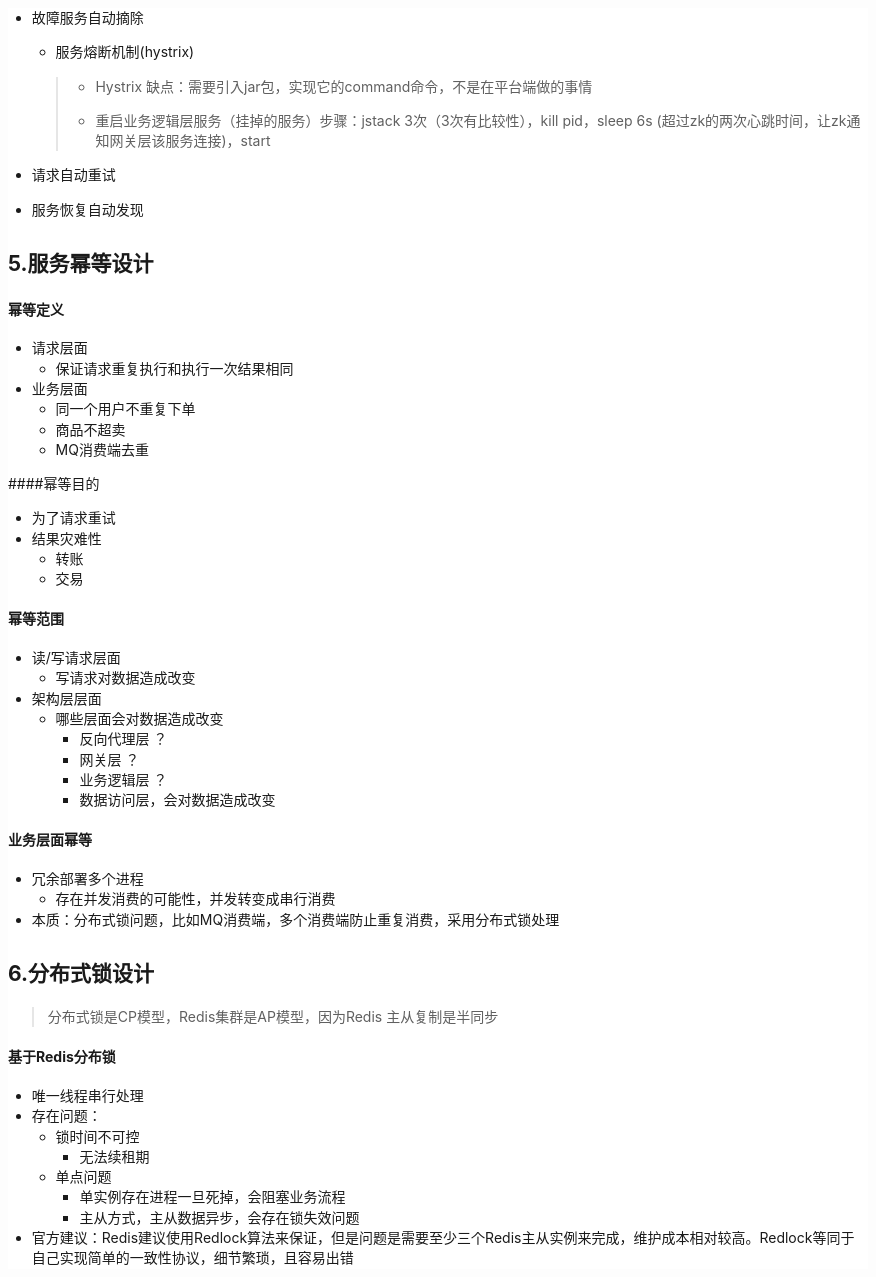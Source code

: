 * 故障服务自动摘除

  *  服务熔断机制(hystrix)

    > * Hystrix 缺点：需要引入jar包，实现它的command命令，不是在平台端做的事情
    >
    > * 重启业务逻辑层服务（挂掉的服务）步骤：jstack 3次（3次有比较性），kill pid，sleep 6s (超过zk的两次心跳时间，让zk通知网关层该服务连接)，start 

* 请求自动重试

* 服务恢复自动发现

## 5.服务幂等设计

#### 幂等定义

* 请求层面
  * 保证请求重复执行和执行一次结果相同
* 业务层面
  * 同一个用户不重复下单
  * 商品不超卖
  * MQ消费端去重

####幂等目的

* 为了请求重试
* 结果灾难性
  * 转账
  * 交易

#### 幂等范围

* 读/写请求层面
  * 写请求对数据造成改变
* 架构层层面
  * 哪些层面会对数据造成改变
    * 反向代理层 ？
    * 网关层 ？
    * 业务逻辑层 ？
    * 数据访问层，会对数据造成改变

#### 业务层面幂等

* 冗余部署多个进程
  * 存在并发消费的可能性，并发转变成串行消费
* 本质：分布式锁问题，比如MQ消费端，多个消费端防止重复消费，采用分布式锁处理

## 6.分布式锁设计

> 分布式锁是CP模型，Redis集群是AP模型，因为Redis 主从复制是半同步

#### 基于Redis分布锁

* 唯一线程串行处理
* 存在问题：
  * 锁时间不可控
    * 无法续租期
  * 单点问题
    * 单实例存在进程一旦死掉，会阻塞业务流程
    * 主从方式，主从数据异步，会存在锁失效问题
* 官方建议：Redis建议使用Redlock算法来保证，但是问题是需要至少三个Redis主从实例来完成，维护成本相对较高。Redlock等同于自己实现简单的一致性协议，细节繁琐，且容易出错
